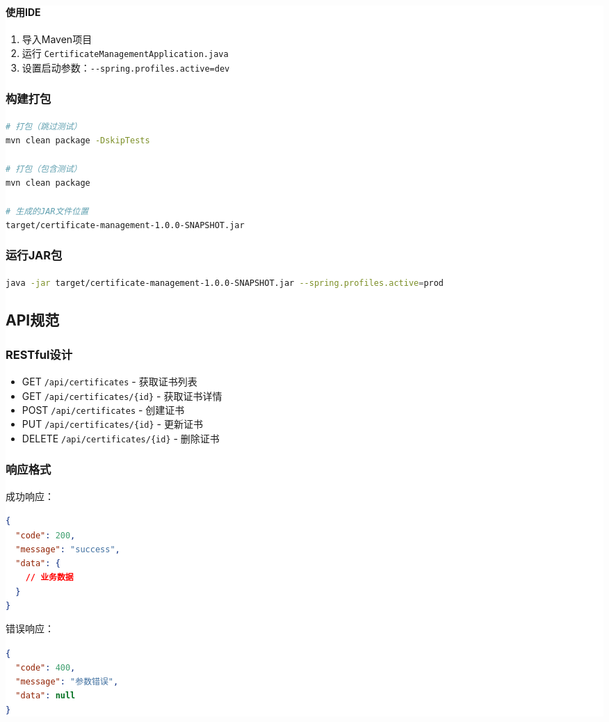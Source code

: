 #### 使用IDE
1. 导入Maven项目
2. 运行 `CertificateManagementApplication.java`
3. 设置启动参数：`--spring.profiles.active=dev`

### 构建打包

```bash
# 打包（跳过测试）
mvn clean package -DskipTests

# 打包（包含测试）
mvn clean package

# 生成的JAR文件位置
target/certificate-management-1.0.0-SNAPSHOT.jar
```

### 运行JAR包
```bash
java -jar target/certificate-management-1.0.0-SNAPSHOT.jar --spring.profiles.active=prod
```

## API规范

### RESTful设计

- GET `/api/certificates` - 获取证书列表
- GET `/api/certificates/{id}` - 获取证书详情
- POST `/api/certificates` - 创建证书
- PUT `/api/certificates/{id}` - 更新证书
- DELETE `/api/certificates/{id}` - 删除证书

### 响应格式

成功响应：
```json
{
  "code": 200,
  "message": "success",
  "data": {
    // 业务数据
  }
}
```

错误响应：
```json
{
  "code": 400,
  "message": "参数错误",
  "data": null
}
```
